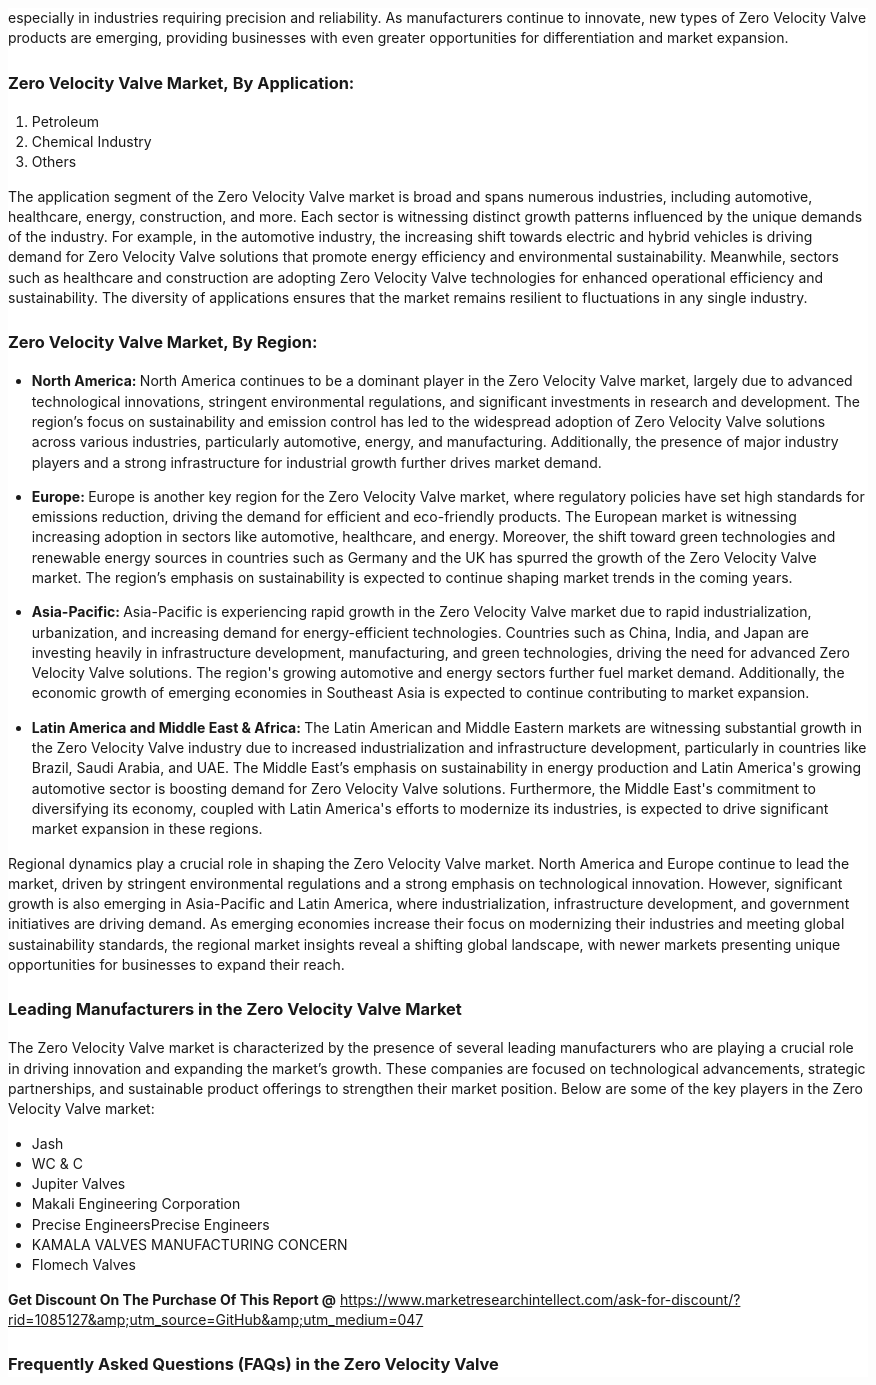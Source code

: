especially in industries requiring precision and reliability. As manufacturers continue to innovate, new types of Zero Velocity Valve products are emerging, providing businesses with even greater opportunities for differentiation and market expansion.</p><h3>Zero Velocity Valve Market,&nbsp;By Application:</h3><ol><li>Petroleum<li> Chemical Industry<li> Others</li></ol><p>The application segment of the Zero Velocity Valve market is broad and spans numerous industries, including automotive, healthcare, energy, construction, and more. Each sector is witnessing distinct growth patterns influenced by the unique demands of the industry. For example, in the automotive industry, the increasing shift towards electric and hybrid vehicles is driving demand for Zero Velocity Valve solutions that promote energy efficiency and environmental sustainability. Meanwhile, sectors such as healthcare and construction are adopting Zero Velocity Valve technologies for enhanced operational efficiency and sustainability. The diversity of applications ensures that the market remains resilient to fluctuations in any single industry.</p><h3>Zero Velocity Valve Market, By Region:</h3><ul><li><p><strong>North America:&nbsp;</strong>North America continues to be a dominant player in the Zero Velocity Valve market, largely due to advanced technological innovations, stringent environmental regulations, and significant investments in research and development. The region&rsquo;s focus on sustainability and emission control has led to the widespread adoption of Zero Velocity Valve solutions across various industries, particularly automotive, energy, and manufacturing. Additionally, the presence of major industry players and a strong infrastructure for industrial growth further drives market demand.</p></li><li><p><strong><strong>Europe:&nbsp;</strong></strong>Europe is another key region for the Zero Velocity Valve market, where regulatory policies have set high standards for emissions reduction, driving the demand for efficient and eco-friendly products. The European market is witnessing increasing adoption in sectors like automotive, healthcare, and energy. Moreover, the shift toward green technologies and renewable energy sources in countries such as Germany and the UK has spurred the growth of the Zero Velocity Valve market. The region&rsquo;s emphasis on sustainability is expected to continue shaping market trends in the coming years.</p></li><li><p><strong><strong>Asia-Pacific:&nbsp;</strong></strong>Asia-Pacific is experiencing rapid growth in the Zero Velocity Valve market due to rapid industrialization, urbanization, and increasing demand for energy-efficient technologies. Countries such as China, India, and Japan are investing heavily in infrastructure development, manufacturing, and green technologies, driving the need for advanced Zero Velocity Valve solutions. The region's growing automotive and energy sectors further fuel market demand. Additionally, the economic growth of emerging economies in Southeast Asia is expected to continue contributing to market expansion.</p></li><li><p><strong><strong>Latin America and Middle East &amp; Africa:&nbsp;</strong></strong>The Latin American and Middle Eastern markets are witnessing substantial growth in the Zero Velocity Valve industry due to increased industrialization and infrastructure development, particularly in countries like Brazil, Saudi Arabia, and UAE. The Middle East&rsquo;s emphasis on sustainability in energy production and Latin America's growing automotive sector is boosting demand for Zero Velocity Valve solutions. Furthermore, the Middle East's commitment to diversifying its economy, coupled with Latin America's efforts to modernize its industries, is expected to drive significant market expansion in these regions.</p></li></ul><p>Regional dynamics play a crucial role in shaping the Zero Velocity Valve market. North America and Europe continue to lead the market, driven by stringent environmental regulations and a strong emphasis on technological innovation. However, significant growth is also emerging in Asia-Pacific and Latin America, where industrialization, infrastructure development, and government initiatives are driving demand. As emerging economies increase their focus on modernizing their industries and meeting global sustainability standards, the regional market insights reveal a shifting global landscape, with newer markets presenting unique opportunities for businesses to expand their reach.</p><h3><strong>Leading Manufacturers in the Zero Velocity Valve Market</strong></h3><p>The Zero Velocity Valve market is characterized by the presence of several leading manufacturers who are playing a crucial role in driving innovation and expanding the market&rsquo;s growth. These companies are focused on technological advancements, strategic partnerships, and sustainable product offerings to strengthen their market position. Below are some of the key players in the Zero Velocity Valve market:</p></div><div class="article-main__content" data-test-id="publishing-text-block"><ul><li><span class="">Jash<li> WC & C<li> Jupiter Valves<li> Makali Engineering Corporation<li> Precise EngineersPrecise Engineers<li> KAMALA VALVES MANUFACTURING CONCERN<li> Flomech Valves</span></li></ul></div><div class="article-main__content" data-test-id="publishing-text-block"><p><span class="font-[700]"><strong>Get Discount On The Purchase Of This Report @</strong> <a href="https://www.marketresearchintellect.com/ask-for-discount/?rid=1085127&amp;utm_source=GitHub&amp;utm_medium=047" data-fr-linked="true">https://www.marketresearchintellect.com/ask-for-discount/?rid=1085127&amp;utm_source=GitHub&amp;utm_medium=047</a></span></p></div><div class="article-main__content" data-test-id="publishing-text-block"><h3><strong>Frequently Asked Questions (FAQs) in the Zero Velocity Valve